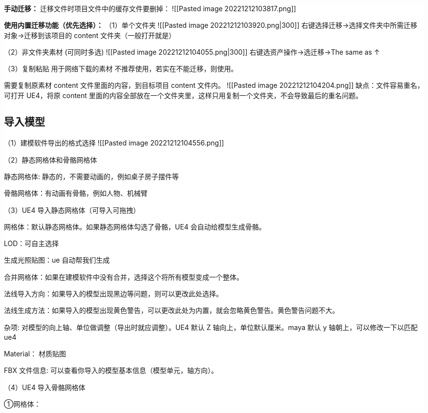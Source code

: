 
**手动迁移：**
迁移文件时项目文件中的缓存文件要删掉：
![[Pasted image 20221212103817.png]]

**使用内置迁移功能（优先选择）：**
（1）单个文件夹
![[Pasted image 20221212103920.png|300]]
右键选择迁移→选择文件夹中所需迁移对象→迁移到该项目的 content 文件夹（一般打开就是）

（2）非文件夹素材 (可同时多选)
![[Pasted image 20221212104055.png|300]]
右键选资产操作→选迁移→The same as ↑

（3）复制粘贴
用于网络下载的素材
不推荐使用，若实在不能迁移，则使用。

需要复制原素材 content 文件里面的内容，到目标项目 content 文件内。
![[Pasted image 20221212104204.png]]
缺点：文件容易重名，可打开 UE4，将原 content 里面的内容全部放在一个文件夹里，这样只用复制一个文件夹，不会导致最后的重名问题。

## 导入模型

（1）建模软件导出的格式选择
![[Pasted image 20221212104556.png]]

（2）静态网格体和骨骼网格体

静态网格体: 静态的，不需要动画的，例如桌子房子摆件等

骨骼网格体：有动画有骨骼，例如人物、机械臂

（3）UE4 导入静态网格体（可导入可拖拽）

网格体：默认静态网格体。如果静态网格体勾选了骨骼，UE4 会自动给模型生成骨骼。

LOD：可自主选择

生成光照贴图：ue 自动帮我们生成

合并网格体：如果在建模软件中没有合并，选择这个将所有模型变成一个整体。

法线导入方向：如果导入的模型出现黑边等问题，则可以更改此处选择。

法线生成方法：如果导入的模型出现黄色警告，可以更改此处为内置，就会忽略黄色警告。黄色警告问题不大。

杂项: 对模型的向上轴、单位做调整（导出时就应调整）。UE4 默认 Z 轴向上，单位默认厘米。maya 默认 y 轴朝上，可以修改一下以匹配 ue4

Material： 材质贴图

FBX 文件信息: 可以查看你导入的模型基本信息（模型单元，轴方向）。

（4）UE4 导入骨骼网格体

①网格体：
